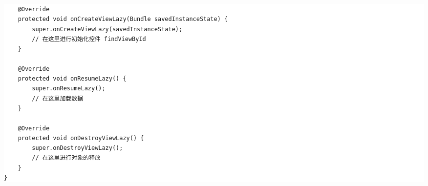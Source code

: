 		@Override
		protected void onCreateViewLazy(Bundle savedInstanceState) {
			super.onCreateViewLazy(savedInstanceState);
			// 在这里进行初始化控件 findViewById
		}

		@Override
		protected void onResumeLazy() {
			super.onResumeLazy();
			// 在这里加载数据
		}

		@Override
		protected void onDestroyViewLazy() {
			super.onDestroyViewLazy();
			// 在这里进行对象的释放
		}
	}
